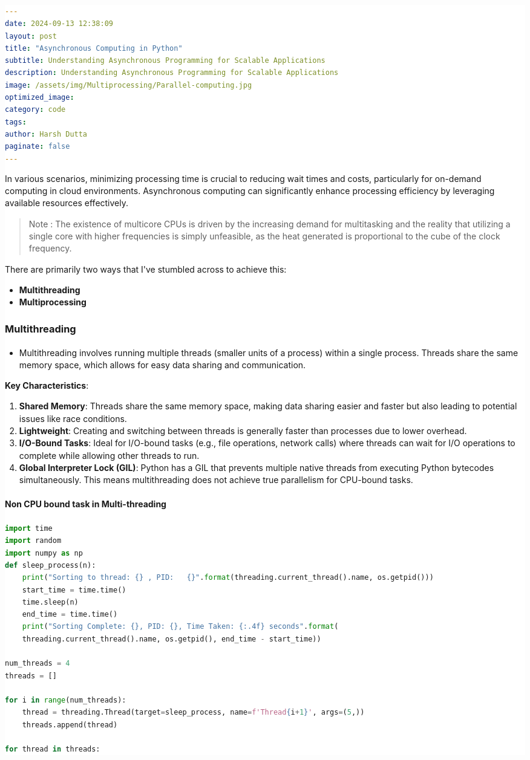 ```yaml
---
date: 2024-09-13 12:38:09
layout: post
title: "Asynchronous Computing in Python"
subtitle: Understanding Asynchronous Programming for Scalable Applications
description: Understanding Asynchronous Programming for Scalable Applications
image: /assets/img/Multiprocessing/Parallel-computing.jpg
optimized_image:
category: code
tags: 
author: Harsh Dutta
paginate: false
---
```


In various scenarios, minimizing processing time is crucial to reducing wait times and costs, particularly for on-demand computing in cloud environments. Asynchronous computing can significantly enhance processing efficiency by leveraging available resources effectively.

>Note : The existence of multicore CPUs is driven by the increasing demand for multitasking and the reality that utilizing a single core with higher frequencies is simply unfeasible, as the heat generated is proportional to the cube of the clock frequency.


There are primarily two ways that I've stumbled across to achieve this:
- **Multithreading**
- **Multiprocessing**

### Multithreading

- Multithreading involves running multiple threads (smaller units of a process) within a single process. Threads share the same memory space, which allows for easy data sharing and communication.

**Key Characteristics**:

1. **Shared Memory**: Threads share the same memory space, making data sharing easier and faster but also leading to potential issues like race conditions.
2. **Lightweight**: Creating and switching between threads is generally faster than processes due to lower overhead.
3. **I/O-Bound Tasks**: Ideal for I/O-bound tasks (e.g., file operations, network calls) where threads can wait for I/O operations to complete while allowing other threads to run.
4. **Global Interpreter Lock (GIL)**: Python has a GIL that prevents multiple native threads from executing Python bytecodes simultaneously. This means multithreading does not achieve true parallelism for CPU-bound tasks.

#### Non CPU bound task in Multi-threading
```python 
import time
import random
import numpy as np
def sleep_process(n):
    print("Sorting to thread: {} , PID:   {}".format(threading.current_thread().name, os.getpid()))
    start_time = time.time()
    time.sleep(n)
    end_time = time.time()
    print("Sorting Complete: {}, PID: {}, Time Taken: {:.4f} seconds".format(
    threading.current_thread().name, os.getpid(), end_time - start_time))

num_threads = 4
threads = []

for i in range(num_threads):
    thread = threading.Thread(target=sleep_process, name=f'Thread{i+1}', args=(5,))
    threads.append(thread)

for thread in threads:
```
